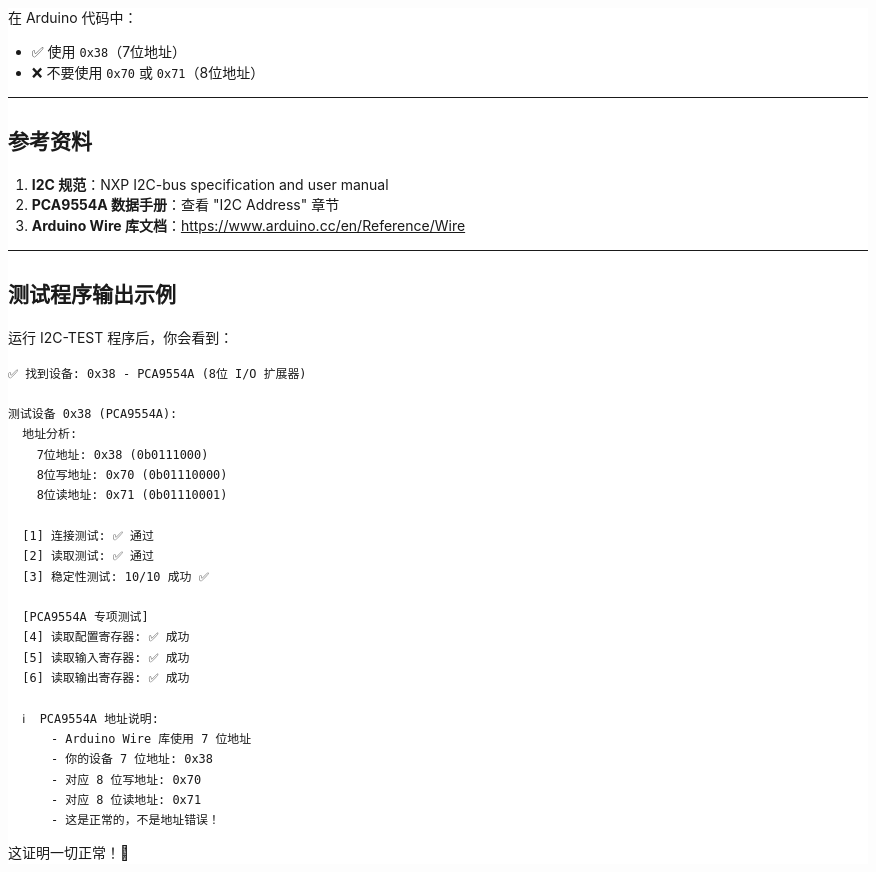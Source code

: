在 Arduino 代码中：
- ✅ 使用 `0x38`（7位地址）
- ❌ 不要使用 `0x70` 或 `0x71`（8位地址）

---

## 参考资料

1. **I2C 规范**：NXP I2C-bus specification and user manual
2. **PCA9554A 数据手册**：查看 "I2C Address" 章节
3. **Arduino Wire 库文档**：https://www.arduino.cc/en/Reference/Wire

---

## 测试程序输出示例

运行 I2C-TEST 程序后，你会看到：

```
✅ 找到设备: 0x38 - PCA9554A (8位 I/O 扩展器)

测试设备 0x38 (PCA9554A):
  地址分析:
    7位地址: 0x38 (0b0111000)
    8位写地址: 0x70 (0b01110000)
    8位读地址: 0x71 (0b01110001)

  [1] 连接测试: ✅ 通过
  [2] 读取测试: ✅ 通过
  [3] 稳定性测试: 10/10 成功 ✅

  [PCA9554A 专项测试]
  [4] 读取配置寄存器: ✅ 成功
  [5] 读取输入寄存器: ✅ 成功
  [6] 读取输出寄存器: ✅ 成功

  ℹ️  PCA9554A 地址说明:
      - Arduino Wire 库使用 7 位地址
      - 你的设备 7 位地址: 0x38
      - 对应 8 位写地址: 0x70
      - 对应 8 位读地址: 0x71
      - 这是正常的，不是地址错误！
```

这证明一切正常！🎉

